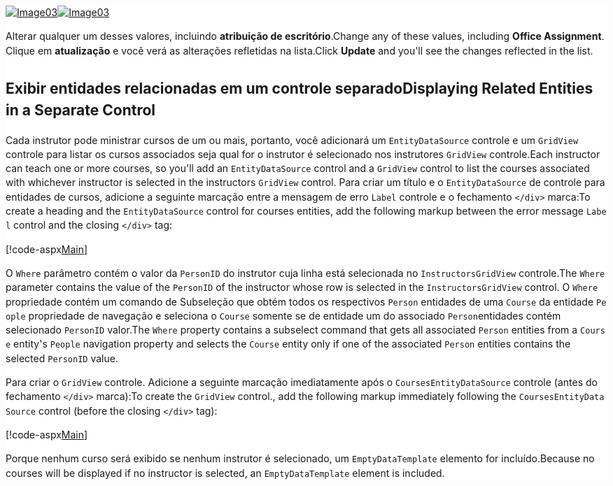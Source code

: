 <span data-ttu-id="72c7f-150">[![Image03](the-entity-framework-and-aspnet-getting-started-part-4/_static/image6.png)](the-entity-framework-and-aspnet-getting-started-part-4/_static/image5.png)</span><span class="sxs-lookup"><span data-stu-id="72c7f-150">[![Image03](the-entity-framework-and-aspnet-getting-started-part-4/_static/image6.png)](the-entity-framework-and-aspnet-getting-started-part-4/_static/image5.png)</span></span>

<span data-ttu-id="72c7f-151">Alterar qualquer um desses valores, incluindo **atribuição de escritório**.</span><span class="sxs-lookup"><span data-stu-id="72c7f-151">Change any of these values, including **Office Assignment**.</span></span> <span data-ttu-id="72c7f-152">Clique em **atualização** e você verá as alterações refletidas na lista.</span><span class="sxs-lookup"><span data-stu-id="72c7f-152">Click **Update** and you'll see the changes reflected in the list.</span></span>

## <a name="displaying-related-entities-in-a-separate-control"></a><span data-ttu-id="72c7f-153">Exibir entidades relacionadas em um controle separado</span><span class="sxs-lookup"><span data-stu-id="72c7f-153">Displaying Related Entities in a Separate Control</span></span>

<span data-ttu-id="72c7f-154">Cada instrutor pode ministrar cursos de um ou mais, portanto, você adicionará um `EntityDataSource` controle e um `GridView` controle para listar os cursos associados seja qual for o instrutor é selecionado nos instrutores `GridView` controle.</span><span class="sxs-lookup"><span data-stu-id="72c7f-154">Each instructor can teach one or more courses, so you'll add an `EntityDataSource` control and a `GridView` control to list the courses associated with whichever instructor is selected in the instructors `GridView` control.</span></span> <span data-ttu-id="72c7f-155">Para criar um título e o `EntityDataSource` de controle para entidades de cursos, adicione a seguinte marcação entre a mensagem de erro `Label` controle e o fechamento `</div>` marca:</span><span class="sxs-lookup"><span data-stu-id="72c7f-155">To create a heading and the `EntityDataSource` control for courses entities, add the following markup between the error message `Label` control and the closing `</div>` tag:</span></span>

[!code-aspx[Main](the-entity-framework-and-aspnet-getting-started-part-4/samples/sample7.aspx)]

<span data-ttu-id="72c7f-156">O `Where` parâmetro contém o valor da `PersonID` do instrutor cuja linha está selecionada no `InstructorsGridView` controle.</span><span class="sxs-lookup"><span data-stu-id="72c7f-156">The `Where` parameter contains the value of the `PersonID` of the instructor whose row is selected in the `InstructorsGridView` control.</span></span> <span data-ttu-id="72c7f-157">O `Where` propriedade contém um comando de Subseleção que obtém todos os respectivos `Person` entidades de uma `Course` da entidade `People` propriedade de navegação e seleciona o `Course` somente se de entidade um do associado `Person`entidades contém selecionado `PersonID` valor.</span><span class="sxs-lookup"><span data-stu-id="72c7f-157">The `Where` property contains a subselect command that gets all associated `Person` entities from a `Course` entity's `People` navigation property and selects the `Course` entity only if one of the associated `Person` entities contains the selected `PersonID` value.</span></span>

<span data-ttu-id="72c7f-158">Para criar o `GridView` controle. Adicione a seguinte marcação imediatamente após o `CoursesEntityDataSource` controle (antes do fechamento `</div>` marca):</span><span class="sxs-lookup"><span data-stu-id="72c7f-158">To create the `GridView` control., add the following markup immediately following the `CoursesEntityDataSource` control (before the closing `</div>` tag):</span></span>

[!code-aspx[Main](the-entity-framework-and-aspnet-getting-started-part-4/samples/sample8.aspx)]

<span data-ttu-id="72c7f-159">Porque nenhum curso será exibido se nenhum instrutor é selecionado, um `EmptyDataTemplate` elemento for incluído.</span><span class="sxs-lookup"><span data-stu-id="72c7f-159">Because no courses will be displayed if no instructor is selected, an `EmptyDataTemplate` element is included.</span></span>
